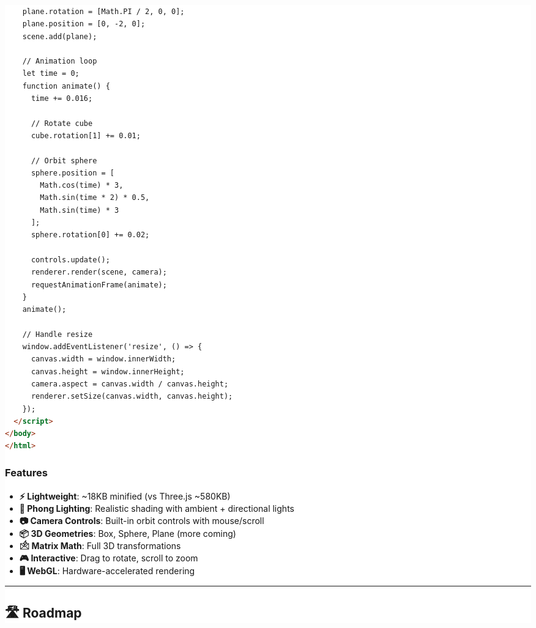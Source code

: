 ```html
    plane.rotation = [Math.PI / 2, 0, 0];
    plane.position = [0, -2, 0];
    scene.add(plane);
    
    // Animation loop
    let time = 0;
    function animate() {
      time += 0.016;
      
      // Rotate cube
      cube.rotation[1] += 0.01;
      
      // Orbit sphere
      sphere.position = [
        Math.cos(time) * 3,
        Math.sin(time * 2) * 0.5,
        Math.sin(time) * 3
      ];
      sphere.rotation[0] += 0.02;
      
      controls.update();
      renderer.render(scene, camera);
      requestAnimationFrame(animate);
    }
    animate();
    
    // Handle resize
    window.addEventListener('resize', () => {
      canvas.width = window.innerWidth;
      canvas.height = window.innerHeight;
      camera.aspect = canvas.width / canvas.height;
      renderer.setSize(canvas.width, canvas.height);
    });
  </script>
</body>
</html>
```

### Features

- **⚡ Lightweight**: ~18KB minified (vs Three.js ~580KB)
- **🎨 Phong Lighting**: Realistic shading with ambient + directional lights
- **📷 Camera Controls**: Built-in orbit controls with mouse/scroll
- **📦 3D Geometries**: Box, Sphere, Plane (more coming)
- **🖄 Matrix Math**: Full 3D transformations
- **🎮 Interactive**: Drag to rotate, scroll to zoom
- **🖥 WebGL**: Hardware-accelerated rendering

---

## 🛣️ Roadmap

